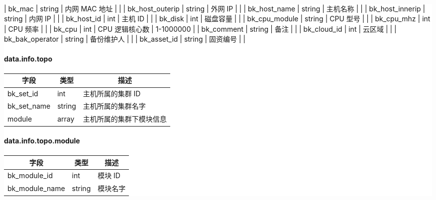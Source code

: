 | bk_mac           | string | 内网 MAC 地址   |                                 |
| bk_host_outerip  | string | 外网 IP        |                                 |
| bk_host_name     | string | 主机名称      |                                 |
| bk_host_innerip  | string | 内网 IP        |                                 |
| bk_host_id       | int    | 主机 ID        |                                 |
| bk_disk          | int    | 磁盘容量      |                                 |
| bk_cpu_module    | string | CPU 型号       |                                 |
| bk_cpu_mhz       | int    | CPU 频率       |                                 |
| bk_cpu           | int    | CPU 逻辑核心数 | 1-1000000                       |
| bk_comment       | string | 备注          |                                 |
| bk_cloud_id      | int    | 云区域        |                                 |
| bk_bak_operator  | string | 备份维护人    |                                 |
| bk_asset_id      | string | 固资编号      |                                 |

#### data.info.topo
| 字段        | 类型   | 描述                     |
| ----------- | ------ | ------------------------ |
| bk_set_id   | int    | 主机所属的集群 ID         |
| bk_set_name | string | 主机所属的集群名字       |
| module      | array  | 主机所属的集群下模块信息 |

#### data.info.topo.module
| 字段           | 类型   | 描述     |
| -------------- | ------ | -------- |
| bk_module_id   | int    | 模块 ID   |
| bk_module_name | string | 模块名字 |
